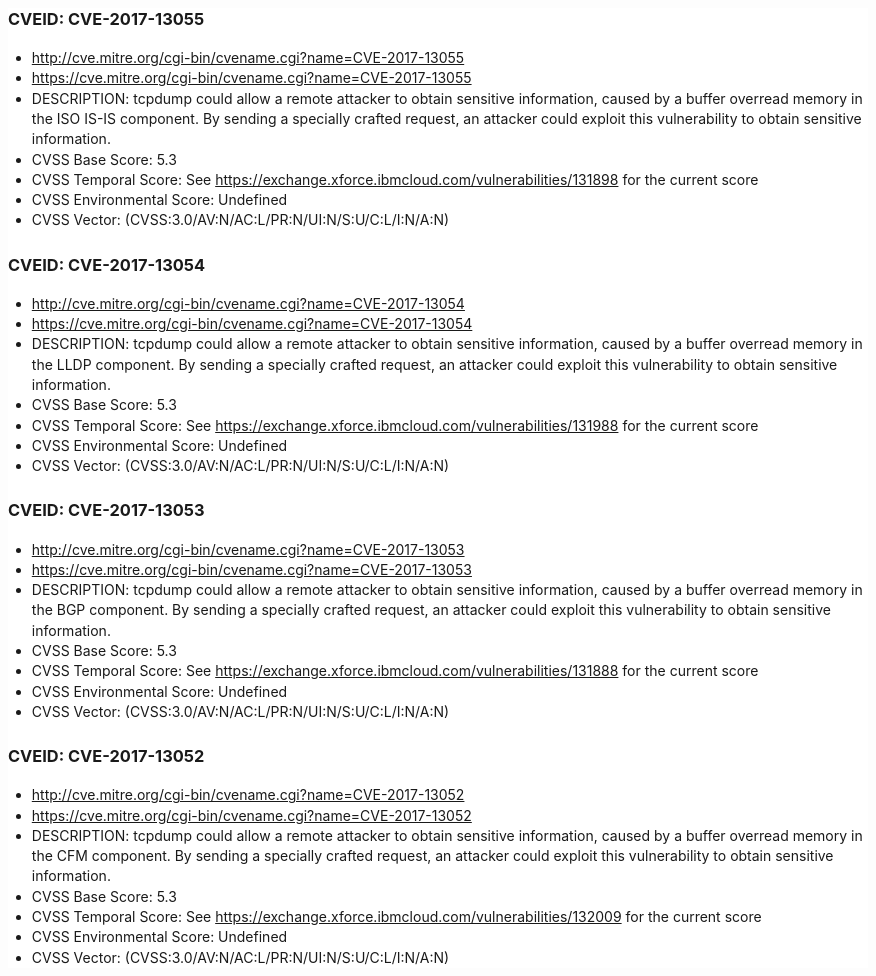 ### CVEID: CVE-2017-13055 
* http://cve.mitre.org/cgi-bin/cvename.cgi?name=CVE-2017-13055
* https://cve.mitre.org/cgi-bin/cvename.cgi?name=CVE-2017-13055
* DESCRIPTION: tcpdump could allow a remote attacker to obtain sensitive
  information, caused by a buffer overread memory in the ISO IS-IS
  component. By sending a specially crafted request, an attacker could
  exploit this vulnerability to obtain sensitive information.
* CVSS Base Score: 5.3 
* CVSS Temporal Score: See https://exchange.xforce.ibmcloud.com/vulnerabilities/131898  for the current score
* CVSS Environmental Score: Undefined
* CVSS Vector: (CVSS:3.0/AV:N/AC:L/PR:N/UI:N/S:U/C:L/I:N/A:N)

### CVEID: CVE-2017-13054
* http://cve.mitre.org/cgi-bin/cvename.cgi?name=CVE-2017-13054
* https://cve.mitre.org/cgi-bin/cvename.cgi?name=CVE-2017-13054
* DESCRIPTION: tcpdump could allow a remote attacker to obtain sensitive
  information, caused by a buffer overread memory in the LLDP
  component. By sending a specially crafted request, an attacker could
  exploit this vulnerability to obtain sensitive information.
* CVSS Base Score: 5.3
* CVSS Temporal Score: See https://exchange.xforce.ibmcloud.com/vulnerabilities/131988  for the current score
* CVSS Environmental Score: Undefined
* CVSS Vector: (CVSS:3.0/AV:N/AC:L/PR:N/UI:N/S:U/C:L/I:N/A:N)

### CVEID: CVE-2017-13053
* http://cve.mitre.org/cgi-bin/cvename.cgi?name=CVE-2017-13053
* https://cve.mitre.org/cgi-bin/cvename.cgi?name=CVE-2017-13053
* DESCRIPTION: tcpdump could allow a remote attacker to obtain sensitive
  information, caused by a buffer overread memory in the BGP component.
  By sending a specially crafted request, an attacker could exploit
  this vulnerability to obtain sensitive information.
* CVSS Base Score: 5.3
* CVSS Temporal Score: See https://exchange.xforce.ibmcloud.com/vulnerabilities/131888  for the current score 
* CVSS Environmental Score: Undefined
* CVSS Vector: (CVSS:3.0/AV:N/AC:L/PR:N/UI:N/S:U/C:L/I:N/A:N)

### CVEID: CVE-2017-13052
* http://cve.mitre.org/cgi-bin/cvename.cgi?name=CVE-2017-13052
* https://cve.mitre.org/cgi-bin/cvename.cgi?name=CVE-2017-13052
* DESCRIPTION: tcpdump could allow a remote attacker to obtain sensitive
  information, caused by a buffer overread memory in the CFM component.
  By sending a specially crafted request, an attacker could exploit
  this vulnerability to obtain sensitive information.
* CVSS Base Score: 5.3
* CVSS Temporal Score: See https://exchange.xforce.ibmcloud.com/vulnerabilities/132009  for the current score
* CVSS Environmental Score: Undefined
* CVSS Vector: (CVSS:3.0/AV:N/AC:L/PR:N/UI:N/S:U/C:L/I:N/A:N)
